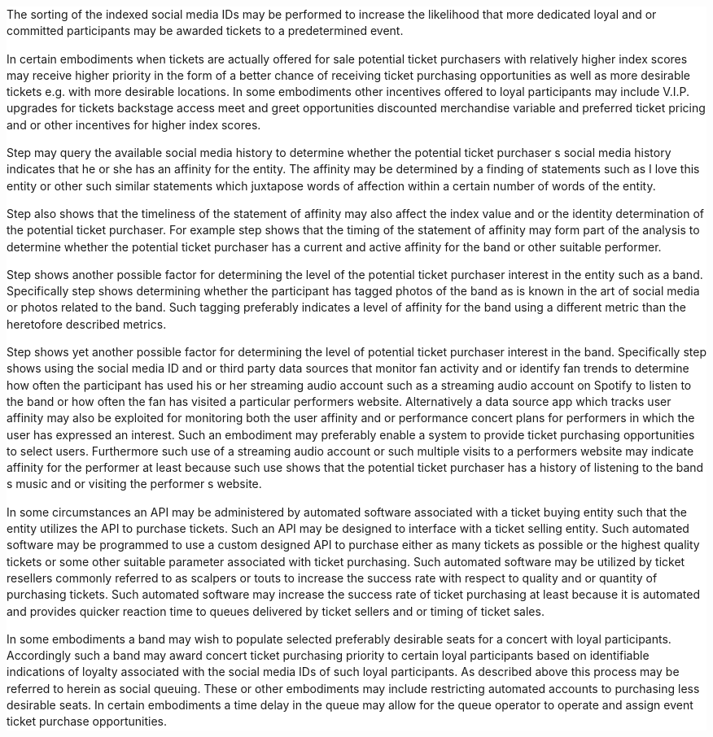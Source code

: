 The sorting of the indexed social media IDs may be performed to increase the likelihood that more dedicated loyal and or committed participants may be awarded tickets to a predetermined event.

In certain embodiments when tickets are actually offered for sale potential ticket purchasers with relatively higher index scores may receive higher priority in the form of a better chance of receiving ticket purchasing opportunities as well as more desirable tickets e.g. with more desirable locations. In some embodiments other incentives offered to loyal participants may include V.I.P. upgrades for tickets backstage access meet and greet opportunities discounted merchandise variable and preferred ticket pricing and or other incentives for higher index scores.

Step may query the available social media history to determine whether the potential ticket purchaser s social media history indicates that he or she has an affinity for the entity. The affinity may be determined by a finding of statements such as I love this entity or other such similar statements which juxtapose words of affection within a certain number of words of the entity.

Step also shows that the timeliness of the statement of affinity may also affect the index value and or the identity determination of the potential ticket purchaser. For example step shows that the timing of the statement of affinity may form part of the analysis to determine whether the potential ticket purchaser has a current and active affinity for the band or other suitable performer.

Step shows another possible factor for determining the level of the potential ticket purchaser interest in the entity such as a band. Specifically step shows determining whether the participant has tagged photos of the band as is known in the art of social media or photos related to the band. Such tagging preferably indicates a level of affinity for the band using a different metric than the heretofore described metrics.

Step shows yet another possible factor for determining the level of potential ticket purchaser interest in the band. Specifically step shows using the social media ID and or third party data sources that monitor fan activity and or identify fan trends to determine how often the participant has used his or her streaming audio account such as a streaming audio account on Spotify to listen to the band or how often the fan has visited a particular performers website. Alternatively a data source app which tracks user affinity may also be exploited for monitoring both the user affinity and or performance concert plans for performers in which the user has expressed an interest. Such an embodiment may preferably enable a system to provide ticket purchasing opportunities to select users. Furthermore such use of a streaming audio account or such multiple visits to a performers website may indicate affinity for the performer at least because such use shows that the potential ticket purchaser has a history of listening to the band s music and or visiting the performer s website.

In some circumstances an API may be administered by automated software associated with a ticket buying entity such that the entity utilizes the API to purchase tickets. Such an API may be designed to interface with a ticket selling entity. Such automated software may be programmed to use a custom designed API to purchase either as many tickets as possible or the highest quality tickets or some other suitable parameter associated with ticket purchasing. Such automated software may be utilized by ticket resellers commonly referred to as scalpers or touts to increase the success rate with respect to quality and or quantity of purchasing tickets. Such automated software may increase the success rate of ticket purchasing at least because it is automated and provides quicker reaction time to queues delivered by ticket sellers and or timing of ticket sales.

In some embodiments a band may wish to populate selected preferably desirable seats for a concert with loyal participants. Accordingly such a band may award concert ticket purchasing priority to certain loyal participants based on identifiable indications of loyalty associated with the social media IDs of such loyal participants. As described above this process may be referred to herein as social queuing. These or other embodiments may include restricting automated accounts to purchasing less desirable seats. In certain embodiments a time delay in the queue may allow for the queue operator to operate and assign event ticket purchase opportunities.
